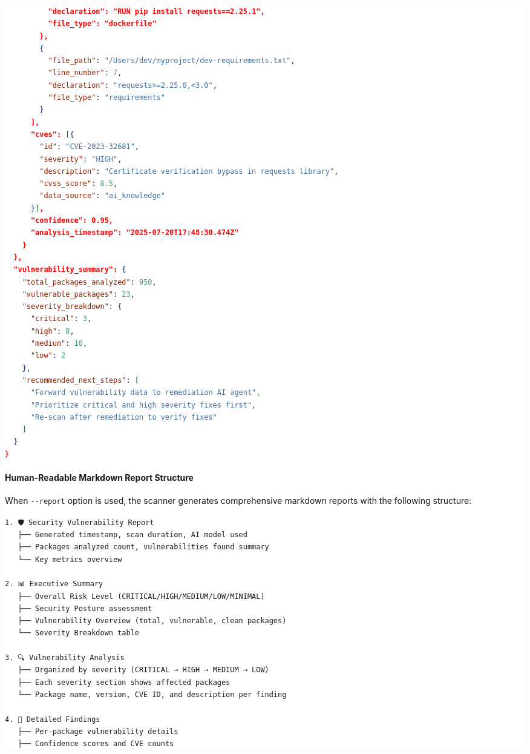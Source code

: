 ```json
          "declaration": "RUN pip install requests==2.25.1",
          "file_type": "dockerfile"
        },
        {
          "file_path": "/Users/dev/myproject/dev-requirements.txt",
          "line_number": 7,
          "declaration": "requests>=2.25.0,<3.0",
          "file_type": "requirements"
        }
      ],
      "cves": [{
        "id": "CVE-2023-32681",
        "severity": "HIGH",
        "description": "Certificate verification bypass in requests library",
        "cvss_score": 8.5,
        "data_source": "ai_knowledge"
      }],
      "confidence": 0.95,
      "analysis_timestamp": "2025-07-20T17:48:30.474Z"
    }
  },
  "vulnerability_summary": {
    "total_packages_analyzed": 950,
    "vulnerable_packages": 23,
    "severity_breakdown": {
      "critical": 3,
      "high": 8, 
      "medium": 10,
      "low": 2
    },
    "recommended_next_steps": [
      "Forward vulnerability data to remediation AI agent",
      "Prioritize critical and high severity fixes first",
      "Re-scan after remediation to verify fixes"
    ]
  }
}
```

#### **Human-Readable Markdown Report Structure**

When `--report` option is used, the scanner generates comprehensive markdown reports with the following structure:

```
1. 🛡️ Security Vulnerability Report
   ├── Generated timestamp, scan duration, AI model used
   ├── Packages analyzed count, vulnerabilities found summary
   └── Key metrics overview

2. 📊 Executive Summary
   ├── Overall Risk Level (CRITICAL/HIGH/MEDIUM/LOW/MINIMAL)
   ├── Security Posture assessment
   ├── Vulnerability Overview (total, vulnerable, clean packages)
   └── Severity Breakdown table

3. 🔍 Vulnerability Analysis
   ├── Organized by severity (CRITICAL → HIGH → MEDIUM → LOW)
   ├── Each severity section shows affected packages
   └── Package name, version, CVE ID, and description per finding

4. 📝 Detailed Findings
   ├── Per-package vulnerability details
   ├── Confidence scores and CVE counts
```